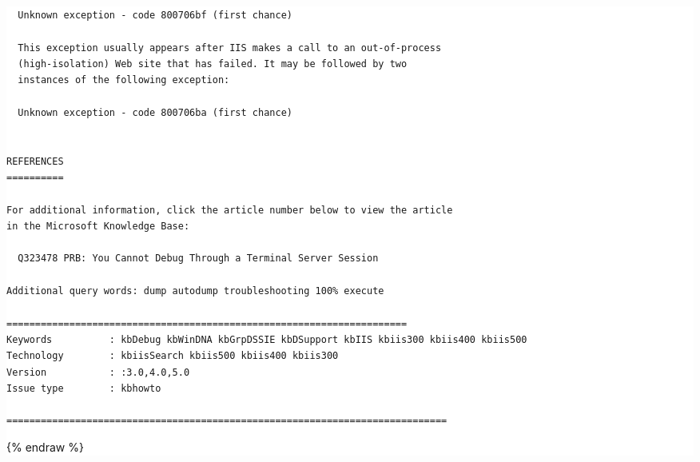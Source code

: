 	  Unknown exception - code 800706bf (first chance)
	
	  This exception usually appears after IIS makes a call to an out-of-process
	  (high-isolation) Web site that has failed. It may be followed by two
	  instances of the following exception:
	
	  Unknown exception - code 800706ba (first chance)
	
	
	REFERENCES
	==========
	
	For additional information, click the article number below to view the article
	in the Microsoft Knowledge Base:
	
	  Q323478 PRB: You Cannot Debug Through a Terminal Server Session
	
	Additional query words: dump autodump troubleshooting 100% execute
	
	======================================================================
	Keywords          : kbDebug kbWinDNA kbGrpDSSIE kbDSupport kbIIS kbiis300 kbiis400 kbiis500 
	Technology        : kbiisSearch kbiis500 kbiis400 kbiis300
	Version           : :3.0,4.0,5.0
	Issue type        : kbhowto
	
	=============================================================================
	

{% endraw %}
